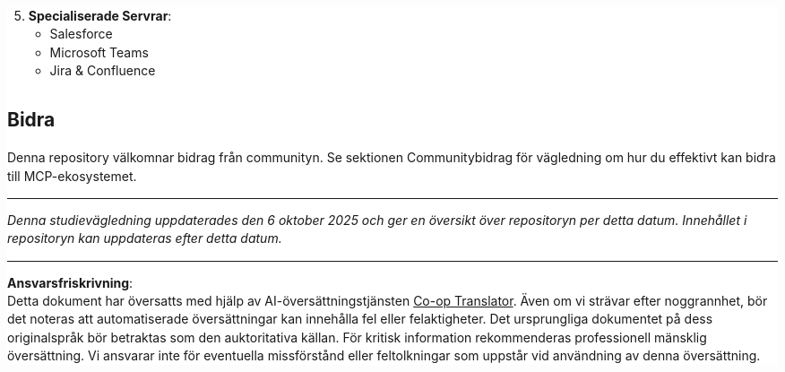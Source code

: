 5. **Specialiserade Servrar**:
   - Salesforce
   - Microsoft Teams
   - Jira & Confluence

## Bidra

Denna repository välkomnar bidrag från communityn. Se sektionen Communitybidrag för vägledning om hur du effektivt kan bidra till MCP-ekosystemet.

----

*Denna studievägledning uppdaterades den 6 oktober 2025 och ger en översikt över repositoryn per detta datum. Innehållet i repositoryn kan uppdateras efter detta datum.*

---

**Ansvarsfriskrivning**:  
Detta dokument har översatts med hjälp av AI-översättningstjänsten [Co-op Translator](https://github.com/Azure/co-op-translator). Även om vi strävar efter noggrannhet, bör det noteras att automatiserade översättningar kan innehålla fel eller felaktigheter. Det ursprungliga dokumentet på dess originalspråk bör betraktas som den auktoritativa källan. För kritisk information rekommenderas professionell mänsklig översättning. Vi ansvarar inte för eventuella missförstånd eller feltolkningar som uppstår vid användning av denna översättning.